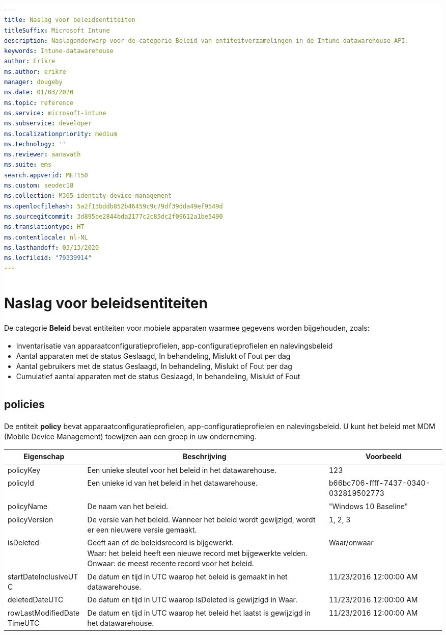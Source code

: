 ```yaml
---
title: Naslag voor beleidsentiteiten
titleSuffix: Microsoft Intune
description: Naslagonderwerp voor de categorie Beleid van entiteitverzamelingen in de Intune-datawarehouse-API.
keywords: Intune-datawarehouse
author: Erikre
ms.author: erikre
manager: dougeby
ms.date: 01/03/2020
ms.topic: reference
ms.service: microsoft-intune
ms.subservice: developer
ms.localizationpriority: medium
ms.technology: ''
ms.reviewer: aanavath
ms.suite: ems
search.appverid: MET150
ms.custom: seodec18
ms.collection: M365-identity-device-management
ms.openlocfilehash: 5a2f13bddb852b46459c9c79df39dda49ef9549d
ms.sourcegitcommit: 3d895be2844bda2177c2c85dc2f09612a1be5490
ms.translationtype: HT
ms.contentlocale: nl-NL
ms.lasthandoff: 03/13/2020
ms.locfileid: "79339914"
---
```

# <a name="reference-for-policy-entities"></a>Naslag voor beleidsentiteiten

De categorie **Beleid** bevat entiteiten voor mobiele apparaten waarmee gegevens worden bijgehouden, zoals:

- Inventarisatie van apparaatconfiguratieprofielen, app-configuratieprofielen en nalevingsbeleid  
- Aantal apparaten met de status Geslaagd, In behandeling, Mislukt of Fout per dag  
- Aantal gebruikers met de status Geslaagd, In behandeling, Mislukt of Fout per dag  
- Cumulatief aantal apparaten met de status Geslaagd, In behandeling, Mislukt of Fout  

## <a name="policies"></a>policies

De entiteit **policy** bevat apparaatconfiguratieprofielen, app-configuratieprofielen en nalevingsbeleid. U kunt het beleid met MDM (Mobile Device Management) toewijzen aan een groep in uw onderneming.

| Eigenschap  | Beschrijving | Voorbeeld |
|---------|------------|--------|
| policyKey |Een unieke sleutel voor het beleid in het datawarehouse. |123 |
| policyId |Een unieke id van het beleid in het datawarehouse. |b66bc706-ffff-7437-0340-032819502773 |
| policyName |De naam van het beleid. |"Windows 10 Baseline" |
| policyVersion |De versie van het beleid. Wanneer het beleid wordt gewijzigd, wordt er een nieuwere versie gemaakt. |1, 2, 3 |
| isDeleted |Geeft aan of de beleidsrecord is bijgewerkt.  <br>Waar: het beleid heeft een nieuwe record met bijgewerkte velden. <br>Onwaar: de meest recente record voor het beleid. |Waar/onwaar |
| startDateInclusiveUTC |De datum en tijd in UTC waarop het beleid is gemaakt in het datawarehouse. |11/23/2016 12:00:00 AM |
| deletedDateUTC |De datum en tijd in UTC waarop IsDeleted is gewijzigd in Waar. |11/23/2016 12:00:00 AM |
| rowLastModifiedDateTimeUTC |De datum en tijd in UTC waarop het beleid het laatst is gewijzigd in het datawarehouse. |11/23/2016 12:00:00 AM |
